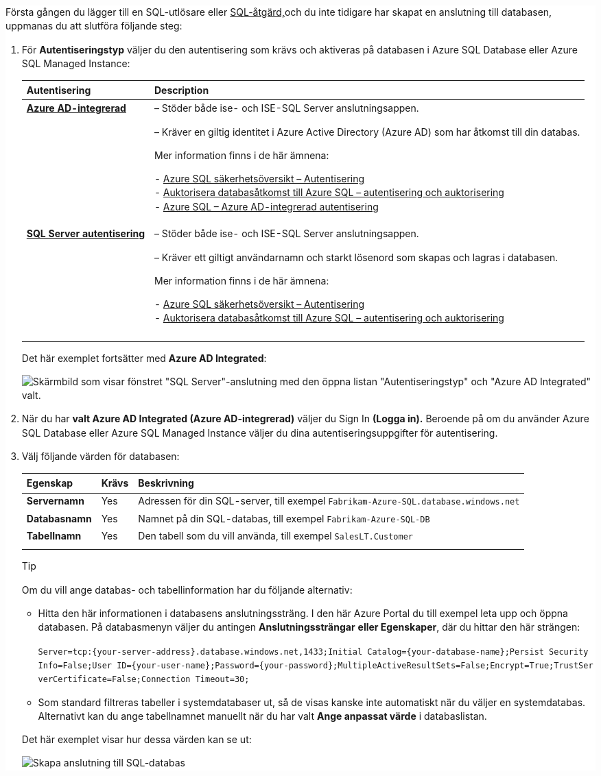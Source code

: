 
Första gången du lägger [](#add-sql-trigger) till en SQL-utlösare eller [SQL-åtgärd,](#add-sql-action)och du inte tidigare har skapat en anslutning till databasen, uppmanas du att slutföra följande steg:

1. För **Autentiseringstyp** väljer du den autentisering som krävs och aktiveras på databasen i Azure SQL Database eller Azure SQL Managed Instance:

   | Autentisering | Description |
   |----------------|-------------|
   | [**Azure AD-integrerad**](../azure-sql/database/authentication-aad-overview.md) | – Stöder både ise- och ISE-SQL Server anslutningsappen. <p><p>– Kräver en giltig identitet i Azure Active Directory (Azure AD) som har åtkomst till din databas. <p>Mer information finns i de här ämnena: <p>- [Azure SQL säkerhetsöversikt – Autentisering](../azure-sql/database/security-overview.md#authentication) <br>- [Auktorisera databasåtkomst till Azure SQL – autentisering och auktorisering](../azure-sql/database/logins-create-manage.md#authentication-and-authorization) <br>- [Azure SQL – Azure AD-integrerad autentisering](../azure-sql/database/authentication-aad-overview.md) |
   | [**SQL Server autentisering**](/sql/relational-databases/security/choose-an-authentication-mode#connecting-through-sql-server-authentication) | – Stöder både ise- och ISE-SQL Server anslutningsappen. <p><p>– Kräver ett giltigt användarnamn och starkt lösenord som skapas och lagras i databasen. <p>Mer information finns i de här ämnena: <p>- [Azure SQL säkerhetsöversikt – Autentisering](../azure-sql/database/security-overview.md#authentication) <br>- [Auktorisera databasåtkomst till Azure SQL – autentisering och auktorisering](../azure-sql/database/logins-create-manage.md#authentication-and-authorization) |
   |||

   Det här exemplet fortsätter med **Azure AD Integrated**:

   ![Skärmbild som visar fönstret "SQL Server"-anslutning med den öppna listan "Autentiseringstyp" och "Azure AD Integrated" valt.](./media/connectors-create-api-sqlazure/select-azure-ad-authentication.png)

1. När du har **valt Azure AD Integrated (Azure AD-integrerad)** väljer du Sign In **(Logga in).** Beroende på om du använder Azure SQL Database eller Azure SQL Managed Instance väljer du dina autentiseringsuppgifter för autentisering.

1. Välj följande värden för databasen:

   | Egenskap | Krävs | Beskrivning |
   |----------|----------|-------------|
   | **Servernamn** | Yes | Adressen för din SQL-server, till exempel `Fabrikam-Azure-SQL.database.windows.net` |
   | **Databasnamn** | Yes | Namnet på din SQL-databas, till exempel `Fabrikam-Azure-SQL-DB` |
   | **Tabellnamn** | Yes | Den tabell som du vill använda, till exempel `SalesLT.Customer` |
   ||||

   > [!TIP]
   > Om du vill ange databas- och tabellinformation har du följande alternativ:
   > 
   > * Hitta den här informationen i databasens anslutningssträng. I den här Azure Portal du till exempel leta upp och öppna databasen. På databasmenyn väljer du antingen **Anslutningssträngar** **eller Egenskaper**, där du hittar den här strängen:
   >
   >   `Server=tcp:{your-server-address}.database.windows.net,1433;Initial Catalog={your-database-name};Persist Security Info=False;User ID={your-user-name};Password={your-password};MultipleActiveResultSets=False;Encrypt=True;TrustServerCertificate=False;Connection Timeout=30;`
   >
   > * Som standard filtreras tabeller i systemdatabaser ut, så de visas kanske inte automatiskt när du väljer en systemdatabas. Alternativt kan du ange tabellnamnet manuellt när du har valt **Ange anpassat värde** i databaslistan.
   >

   Det här exemplet visar hur dessa värden kan se ut:

   ![Skapa anslutning till SQL-databas](./media/connectors-create-api-sqlazure/azure-sql-database-create-connection.png)
